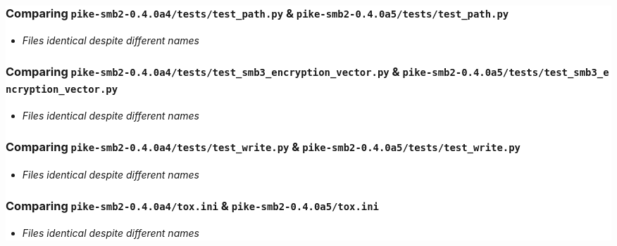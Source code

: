 ### Comparing `pike-smb2-0.4.0a4/tests/test_path.py` & `pike-smb2-0.4.0a5/tests/test_path.py`

 * *Files identical despite different names*

### Comparing `pike-smb2-0.4.0a4/tests/test_smb3_encryption_vector.py` & `pike-smb2-0.4.0a5/tests/test_smb3_encryption_vector.py`

 * *Files identical despite different names*

### Comparing `pike-smb2-0.4.0a4/tests/test_write.py` & `pike-smb2-0.4.0a5/tests/test_write.py`

 * *Files identical despite different names*

### Comparing `pike-smb2-0.4.0a4/tox.ini` & `pike-smb2-0.4.0a5/tox.ini`

 * *Files identical despite different names*

